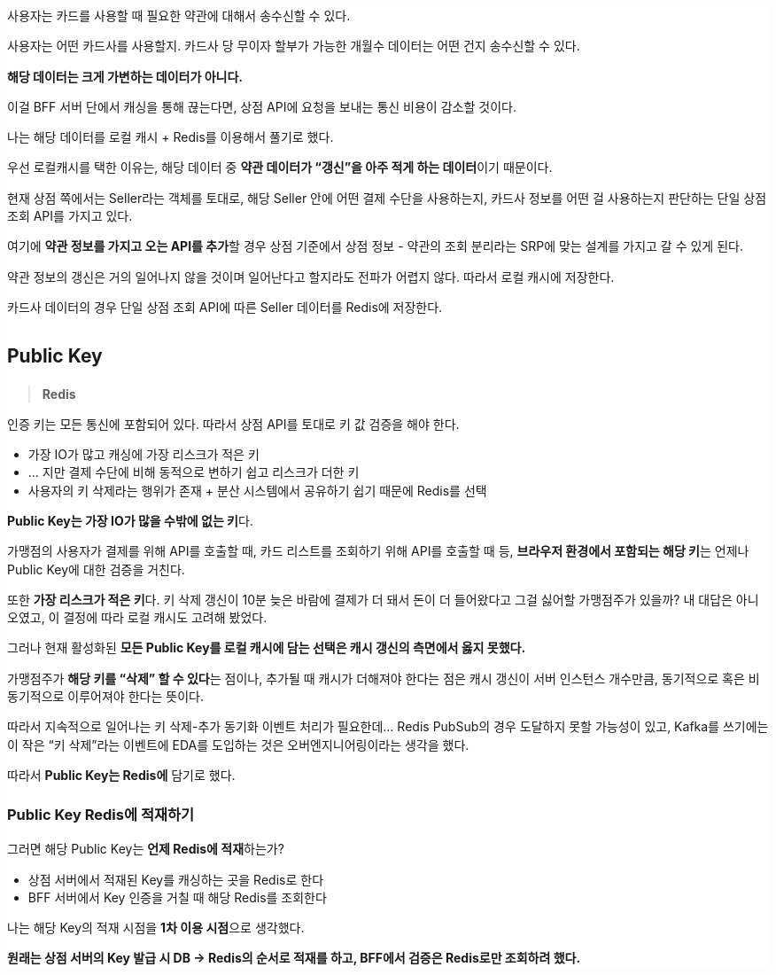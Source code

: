 사용자는 카드를 사용할 때 필요한 약관에 대해서 송수신할 수 있다.

사용자는 어떤 카드사를 사용할지. 카드사 당 무이자 할부가 가능한 개월수 데이터는 어떤 건지 송수신할 수 있다.

**해당 데이터는 크게 가변하는 데이터가 아니다.**

이걸 BFF 서버 단에서 캐싱을 통해 끊는다면, 상점 API에 요청을 보내는 통신 비용이 감소할 것이다.

나는 해당 데이터를 로컬 캐시 + Redis를 이용해서 풀기로 했다.

우선 로컬캐시를 택한 이유는, 해당 데이터 중 **약관 데이터가 “갱신”을 아주 적게 하는 데이터**이기 때문이다.

현재 상점 쪽에서는 Seller라는 객체를 토대로, 해당 Seller 안에 어떤 결제 수단을 사용하는지, 카드사 정보를 어떤 걸 사용하는지 판단하는 단일 상점조회 API를 가지고 있다.

여기에 **약관 정보를 가지고 오는 API를 추가**할 경우 상점 기준에서 상점 정보 - 약관의 조회 분리라는 SRP에 맞는 설계를 가지고 갈 수 있게 된다.

약관 정보의 갱신은 거의 일어나지 않을 것이며 일어난다고 할지라도 전파가 어렵지 않다. 따라서 로컬 캐시에 저장한다.

카드사 데이터의 경우 단일 상점 조회 API에 따른 Seller 데이터를 Redis에 저장한다.

## Public Key

> **Redis**
>

인증 키는 모든 통신에 포함되어 있다. 따라서 상점 API를 토대로 키 값 검증을 해야 한다.

- 가장 IO가 많고 캐싱에 가장 리스크가 적은 키
- … 지만 결제 수단에 비해 동적으로 변하기 쉽고 리스크가 더한 키
- 사용자의 키 삭제라는 행위가 존재 + 분산 시스템에서 공유하기 쉽기 때문에 Redis를 선택

**Public Key는 가장 IO가 많을 수밖에 없는 키**다.

가맹점의 사용자가 결제를 위해 API를 호출할 때, 카드 리스트를 조회하기 위해 API를 호출할 때 등, **브라우저 환경에서 포함되는 해당 키**는 언제나 Public Key에 대한 검증을 거친다.

또한 **가장 리스크가 적은 키**다. 키 삭제 갱신이 10분 늦은 바람에 결제가 더 돼서 돈이 더 들어왔다고 그걸 싫어할 가맹점주가 있을까? 내 대답은 아니오였고, 이 결정에 따라 로컬 캐시도 고려해 봤었다.

그러나 현재 활성화된 **모든 Public Key를 로컬 캐시에 담는 선택은 캐시 갱신의 측면에서 옳지 못했다.**

가맹점주가 **해당 키를 “삭제” 할 수 있다**는 점이나, 추가될 때 캐시가 더해져야 한다는 점은 캐시 갱신이 서버 인스턴스 개수만큼, 동기적으로 혹은 비동기적으로 이루어져야 한다는 뜻이다.

따라서 지속적으로 일어나는 키 삭제-추가 동기화 이벤트 처리가 필요한데… Redis PubSub의 경우 도달하지 못할 가능성이 있고, Kafka를 쓰기에는 이 작은 “키 삭제”라는 이벤트에 EDA를 도입하는 것은 오버엔지니어링이라는 생각을 했다.

따라서 **Public Key는 Redis에** 담기로 했다.

### **Public Key** Redis에 적재하기

그러면 해당 Public Key는 **언제 Redis에 적재**하는가?

- 상점 서버에서 적재된 Key를 캐싱하는 곳을 Redis로 한다
- BFF 서버에서 Key 인증을 거칠 때 해당 Redis를 조회한다

나는 해당 Key의 적재 시점을 **1차 이용 시점**으로 생각했다.

**원래는 상점 서버의 Key 발급 시 DB → Redis의 순서로 적재를 하고, BFF에서 검증은 Redis로만 조회하려 했다.**
